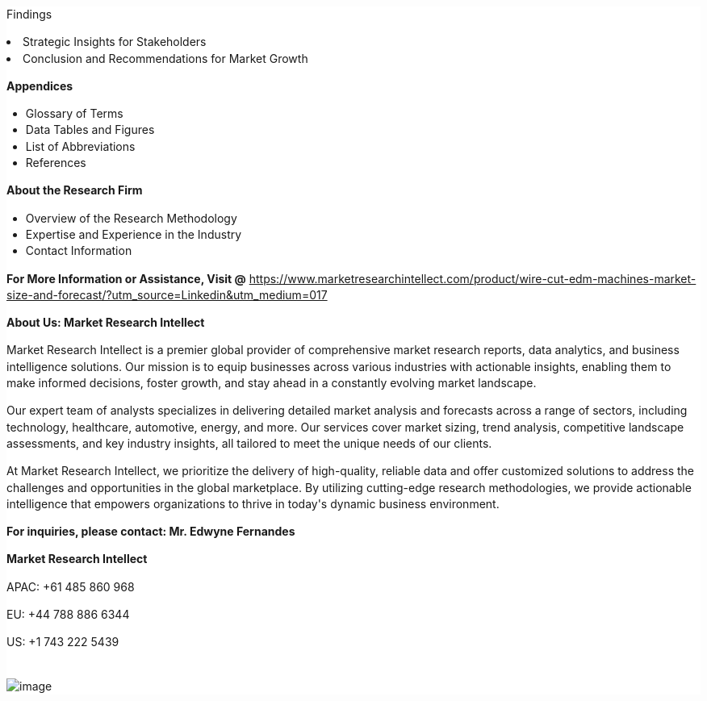 Findings</li><li>Strategic Insights for Stakeholders</li><li>Conclusion and Recommendations for Market Growth</li></ul><p><strong>Appendices</strong></p><ul><li>Glossary of Terms</li><li>Data Tables and Figures</li><li>List of Abbreviations</li><li>References</li></ul><p><strong>About the Research Firm</strong></p><ul><li>Overview of the Research Methodology</li><li>Expertise and Experience in the Industry</li><li>Contact Information</li></ul></div><div class="article-main__content" data-test-id="publishing-text-block"><p><span class="font-[700]"><strong>For More Information or Assistance, Visit @</strong>&nbsp;<a href="https://www.marketresearchintellect.com/product/wire-cut-edm-machines-market-size-and-forecast/?utm_source=Linkedin&utm_medium=017">https://www.marketresearchintellect.com/product/wire-cut-edm-machines-market-size-and-forecast/?utm_source=Linkedin&utm_medium=017</a></span></p><p><strong>About Us: Market Research Intellect</strong></p><p>Market Research Intellect is a premier global provider of comprehensive market research reports, data analytics, and business intelligence solutions. Our mission is to equip businesses across various industries with actionable insights, enabling them to make informed decisions, foster growth, and stay ahead in a constantly evolving market landscape.</p><p>Our expert team of analysts specializes in delivering detailed market analysis and forecasts across a range of sectors, including technology, healthcare, automotive, energy, and more. Our services cover market sizing, trend analysis, competitive landscape assessments, and key industry insights, all tailored to meet the unique needs of our clients.</p><p>At Market Research Intellect, we prioritize the delivery of high-quality, reliable data and offer customized solutions to address the challenges and opportunities in the global marketplace. By utilizing cutting-edge research methodologies, we provide actionable intelligence that empowers organizations to thrive in today's dynamic business environment.</p><p><strong>For inquiries, please contact: Mr. Edwyne Fernandes</strong></p><p><strong>Market Research Intellect</strong></p><p>APAC: +61 485 860 968</p><p>EU: +44 788 886 6344</p><p>US: +1 743 222 5439</p></div><div class="article-main__content" data-test-id="publishing-text-block">&nbsp;</div>
![image](https://github.com/user-attachments/assets/a24fa8bf-ab08-44db-9812-bfaebf5ae617)
